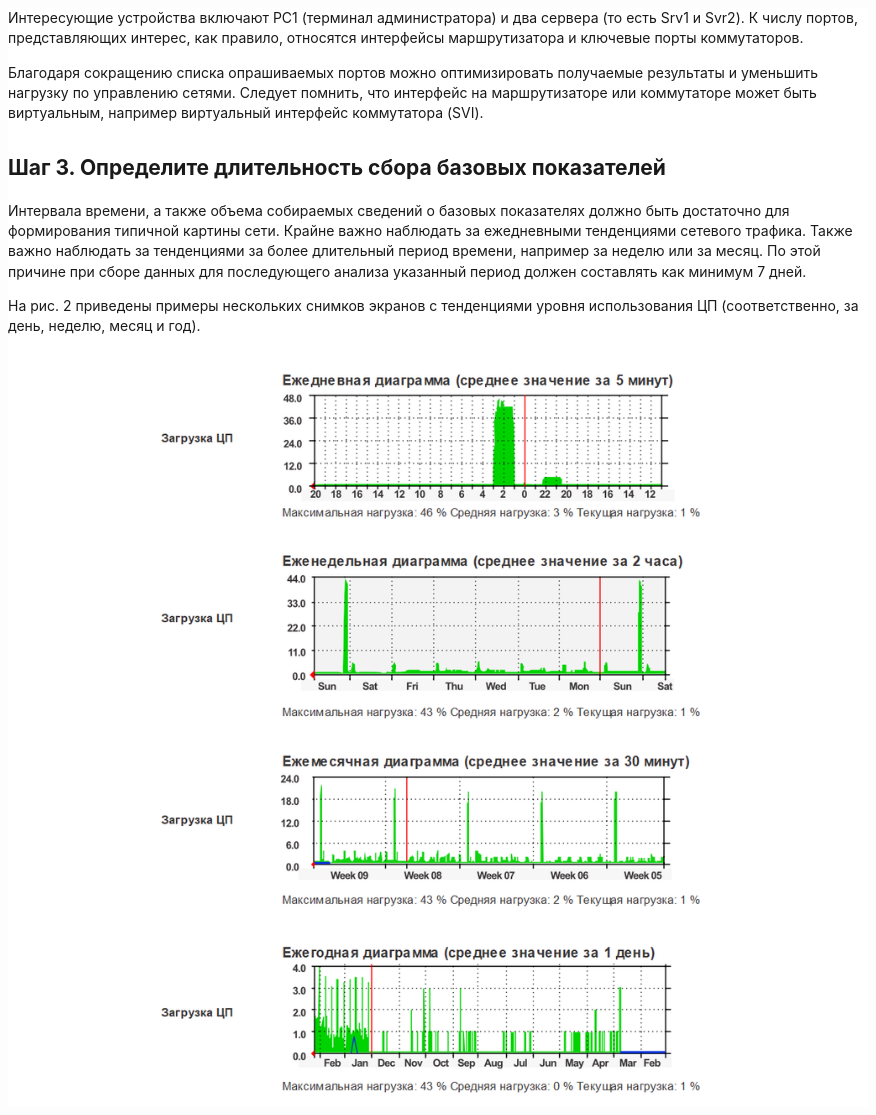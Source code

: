 


Интересующие устройства включают PC1 (терминал администратора) и два сервера (то есть Srv1 и Svr2). К числу портов, представляющих интерес, как правило, относятся интерфейсы маршрутизатора и ключевые порты коммутаторов.

Благодаря сокращению списка опрашиваемых портов можно оптимизировать получаемые результаты и уменьшить нагрузку по управлению сетями. Следует помнить, что интерфейс на маршрутизаторе или коммутаторе может быть виртуальным, например виртуальный интерфейс коммутатора (SVI).


## Шаг 3. Определите длительность сбора базовых показателей

Интервала времени, а также объема собираемых сведений о базовых показателях должно быть достаточно для формирования типичной картины сети. Крайне важно наблюдать за ежедневными тенденциями сетевого трафика. Также важно наблюдать за тенденциями за более длительный период времени, например за неделю или за месяц. По этой причине при сборе данных для последующего анализа указанный период должен составлять как минимум 7 дней.

На рис. 2 приведены примеры нескольких снимков экранов с тенденциями уровня использования ЦП (соответственно, за день, неделю, месяц и год).

![](./assets/12.1.7.png)
